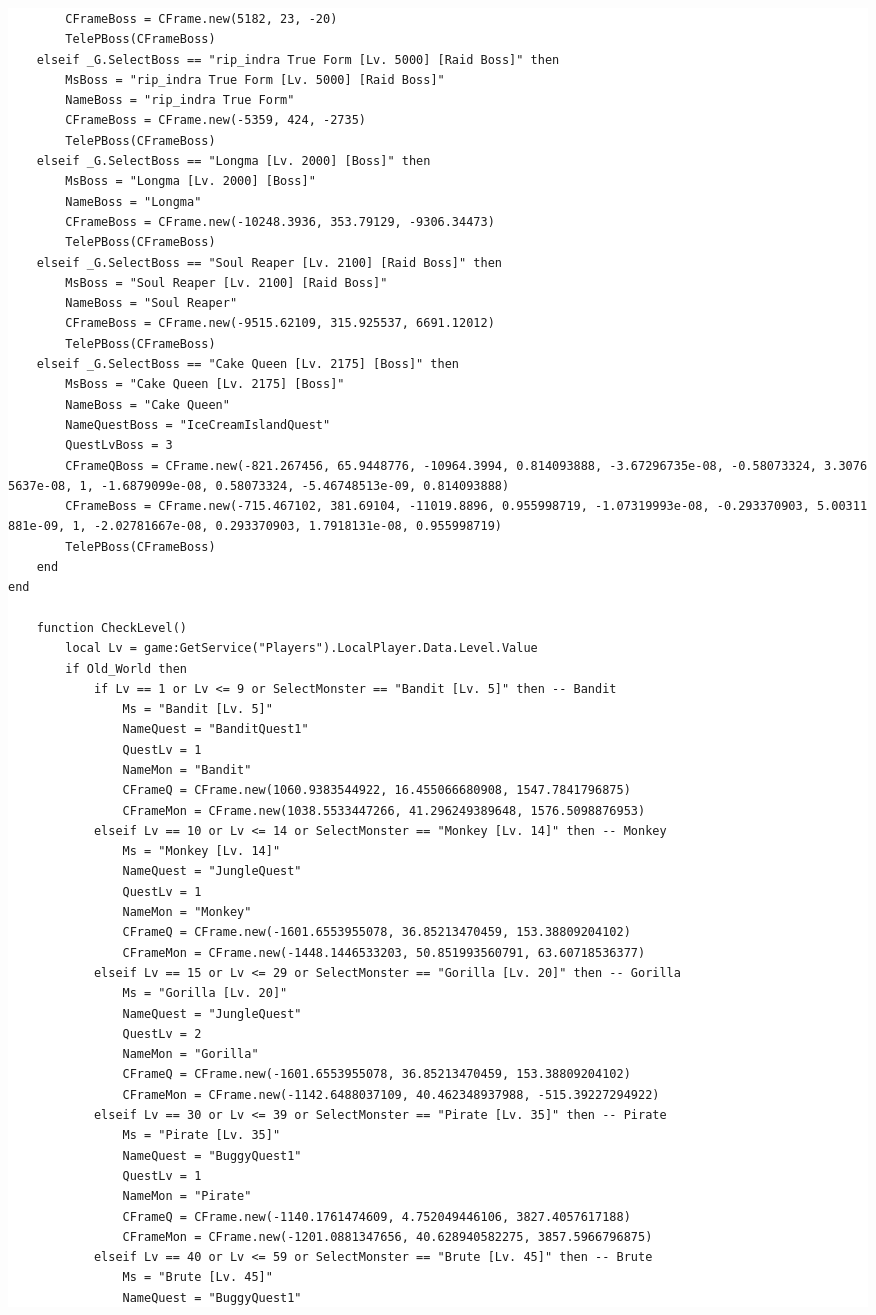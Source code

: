 			CFrameBoss = CFrame.new(5182, 23, -20)
			TelePBoss(CFrameBoss)
		elseif _G.SelectBoss == "rip_indra True Form [Lv. 5000] [Raid Boss]" then
			MsBoss = "rip_indra True Form [Lv. 5000] [Raid Boss]"
			NameBoss = "rip_indra True Form"
			CFrameBoss = CFrame.new(-5359, 424, -2735)
			TelePBoss(CFrameBoss)
		elseif _G.SelectBoss == "Longma [Lv. 2000] [Boss]" then
			MsBoss = "Longma [Lv. 2000] [Boss]"
			NameBoss = "Longma"
			CFrameBoss = CFrame.new(-10248.3936, 353.79129, -9306.34473)
			TelePBoss(CFrameBoss)
		elseif _G.SelectBoss == "Soul Reaper [Lv. 2100] [Raid Boss]" then
			MsBoss = "Soul Reaper [Lv. 2100] [Raid Boss]"
			NameBoss = "Soul Reaper"
			CFrameBoss = CFrame.new(-9515.62109, 315.925537, 6691.12012)
			TelePBoss(CFrameBoss)
		elseif _G.SelectBoss == "Cake Queen [Lv. 2175] [Boss]" then
			MsBoss = "Cake Queen [Lv. 2175] [Boss]"
			NameBoss = "Cake Queen"
			NameQuestBoss = "IceCreamIslandQuest"             
			QuestLvBoss = 3
			CFrameQBoss = CFrame.new(-821.267456, 65.9448776, -10964.3994, 0.814093888, -3.67296735e-08, -0.58073324, 3.30765637e-08, 1, -1.6879099e-08, 0.58073324, -5.46748513e-09, 0.814093888)
			CFrameBoss = CFrame.new(-715.467102, 381.69104, -11019.8896, 0.955998719, -1.07319993e-08, -0.293370903, 5.00311881e-09, 1, -2.02781667e-08, 0.293370903, 1.7918131e-08, 0.955998719)
			TelePBoss(CFrameBoss)
		end
	end

		function CheckLevel()
			local Lv = game:GetService("Players").LocalPlayer.Data.Level.Value
			if Old_World then
				if Lv == 1 or Lv <= 9 or SelectMonster == "Bandit [Lv. 5]" then -- Bandit
					Ms = "Bandit [Lv. 5]"
					NameQuest = "BanditQuest1"
					QuestLv = 1
					NameMon = "Bandit"
					CFrameQ = CFrame.new(1060.9383544922, 16.455066680908, 1547.7841796875)
					CFrameMon = CFrame.new(1038.5533447266, 41.296249389648, 1576.5098876953)
				elseif Lv == 10 or Lv <= 14 or SelectMonster == "Monkey [Lv. 14]" then -- Monkey
					Ms = "Monkey [Lv. 14]"
					NameQuest = "JungleQuest"
					QuestLv = 1
					NameMon = "Monkey"
					CFrameQ = CFrame.new(-1601.6553955078, 36.85213470459, 153.38809204102)
					CFrameMon = CFrame.new(-1448.1446533203, 50.851993560791, 63.60718536377)
				elseif Lv == 15 or Lv <= 29 or SelectMonster == "Gorilla [Lv. 20]" then -- Gorilla
					Ms = "Gorilla [Lv. 20]"
					NameQuest = "JungleQuest"
					QuestLv = 2
					NameMon = "Gorilla"
					CFrameQ = CFrame.new(-1601.6553955078, 36.85213470459, 153.38809204102)
					CFrameMon = CFrame.new(-1142.6488037109, 40.462348937988, -515.39227294922)
				elseif Lv == 30 or Lv <= 39 or SelectMonster == "Pirate [Lv. 35]" then -- Pirate
					Ms = "Pirate [Lv. 35]"
					NameQuest = "BuggyQuest1"
					QuestLv = 1
					NameMon = "Pirate"
					CFrameQ = CFrame.new(-1140.1761474609, 4.752049446106, 3827.4057617188)
					CFrameMon = CFrame.new(-1201.0881347656, 40.628940582275, 3857.5966796875)
				elseif Lv == 40 or Lv <= 59 or SelectMonster == "Brute [Lv. 45]" then -- Brute
					Ms = "Brute [Lv. 45]"
					NameQuest = "BuggyQuest1"